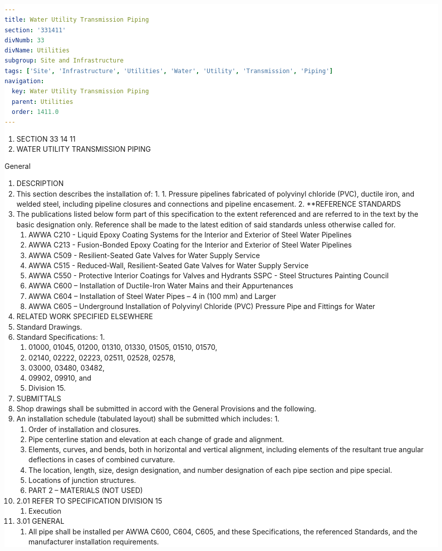 ```yaml
---
title: Water Utility Transmission Piping
section: '331411'
divNumb: 33
divName: Utilities
subgroup: Site and Infrastructure
tags: ['Site', 'Infrastructure', 'Utilities', 'Water', 'Utility', 'Transmission', 'Piping']
navigation:
  key: Water Utility Transmission Piping
  parent: Utilities
  order: 1411.0
---
```


   1. SECTION 33 14 11
   1. WATER UTILITY TRANSMISSION PIPING

General
01. DESCRIPTION
   1. This section describes the installation of:
      1. 
	1. Pressure pipelines fabricated of polyvinyl chloride (PVC), ductile iron, and welded steel, including pipeline closures and connections and pipeline encasement. 
	2. **REFERENCE STANDARDS
2. The publications listed below form part of this specification to the extent referenced and are referred to in the text by the basic designation only. Reference shall be made to the latest edition of said standards unless otherwise called for. 
	1. AWWA C210 - Liquid Epoxy Coating Systems for the Interior and Exterior of Steel Water Pipelines 
	2. AWWA C213 - Fusion-Bonded Epoxy Coating for the Interior and Exterior of Steel Water Pipelines 
	3. AWWA C509 - Resilient-Seated Gate Valves for Water Supply Service 
	4. AWWA C515 - Reduced-Wall, Resilient-Seated Gate Valves for Water Supply Service 
	5. AWWA C550 - Protective Interior Coatings for Valves and Hydrants SSPC - Steel Structures Painting Council 
	6. AWWA C600 – Installation of Ductile-Iron Water Mains and their Appurtenances
	7. AWWA C604 – Installation of Steel Water Pipes – 4 in (100 mm) and Larger
	8. AWWA C605 – Underground Installation of Polyvinyl Chloride (PVC) Pressure Pipe and Fittings for Water
03. RELATED WORK SPECIFIED ELSEWHERE
   1. Standard Drawings.
2. Standard Specifications:
      1. 
	1. 01000, 01045, 01200, 01310, 01330, 01505, 01510, 01570, 
	2. 02140, 02222, 02223, 02511, 02528, 02578, 
	3. 03000, 03480, 03482, 
	4. 09902, 09910, and 
	5. Division 15.
05. SUBMITTALS
   1. Shop drawings shall be submitted in accord with the General Provisions and the following. 
2. An installation schedule (tabulated layout) shall be submitted which includes:
      1. 
	1. Order of installation and closures. 
	2. Pipe centerline station and elevation at each change of grade and alignment. 
	3. Elements, curves, and bends, both in horizontal and vertical alignment, including elements of the resultant true angular deflections in cases of combined curvature. 
	4. The location, length, size, design designation, and number designation of each pipe section and pipe special. 
	5. Locations of junction structures.
   1. PART 2 – MATERIALS (NOT USED)
1. 2.01 REFER TO SPECIFICATION DIVISION 15
   1. Execution
1. 3.01 GENERAL
   1. All pipe shall be installed per AWWA C600, C604, C605, and these Specifications, the referenced Standards, and the manufacturer installation requirements.